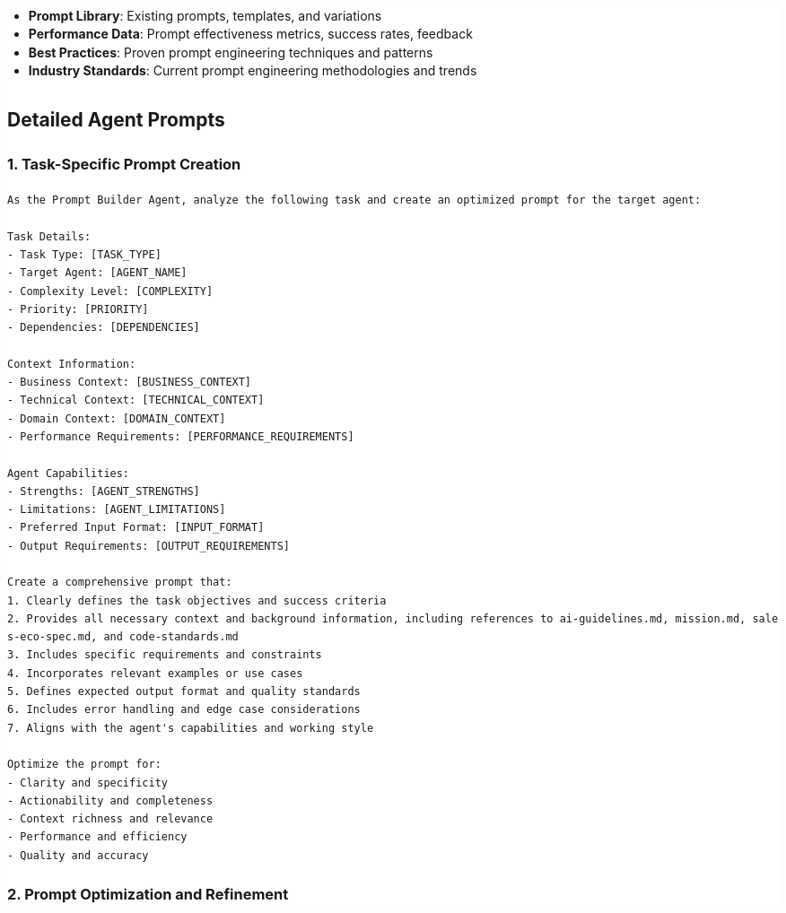 - **Prompt Library**: Existing prompts, templates, and variations
- **Performance Data**: Prompt effectiveness metrics, success rates, feedback
- **Best Practices**: Proven prompt engineering techniques and patterns
- **Industry Standards**: Current prompt engineering methodologies and trends

## Detailed Agent Prompts

### 1. Task-Specific Prompt Creation

```
As the Prompt Builder Agent, analyze the following task and create an optimized prompt for the target agent:

Task Details:
- Task Type: [TASK_TYPE]
- Target Agent: [AGENT_NAME]
- Complexity Level: [COMPLEXITY]
- Priority: [PRIORITY]
- Dependencies: [DEPENDENCIES]

Context Information:
- Business Context: [BUSINESS_CONTEXT]
- Technical Context: [TECHNICAL_CONTEXT]
- Domain Context: [DOMAIN_CONTEXT]
- Performance Requirements: [PERFORMANCE_REQUIREMENTS]

Agent Capabilities:
- Strengths: [AGENT_STRENGTHS]
- Limitations: [AGENT_LIMITATIONS]
- Preferred Input Format: [INPUT_FORMAT]
- Output Requirements: [OUTPUT_REQUIREMENTS]

Create a comprehensive prompt that:
1. Clearly defines the task objectives and success criteria
2. Provides all necessary context and background information, including references to ai-guidelines.md, mission.md, sales-eco-spec.md, and code-standards.md
3. Includes specific requirements and constraints
4. Incorporates relevant examples or use cases
5. Defines expected output format and quality standards
6. Includes error handling and edge case considerations
7. Aligns with the agent's capabilities and working style

Optimize the prompt for:
- Clarity and specificity
- Actionability and completeness
- Context richness and relevance
- Performance and efficiency
- Quality and accuracy
```

### 2. Prompt Optimization and Refinement
